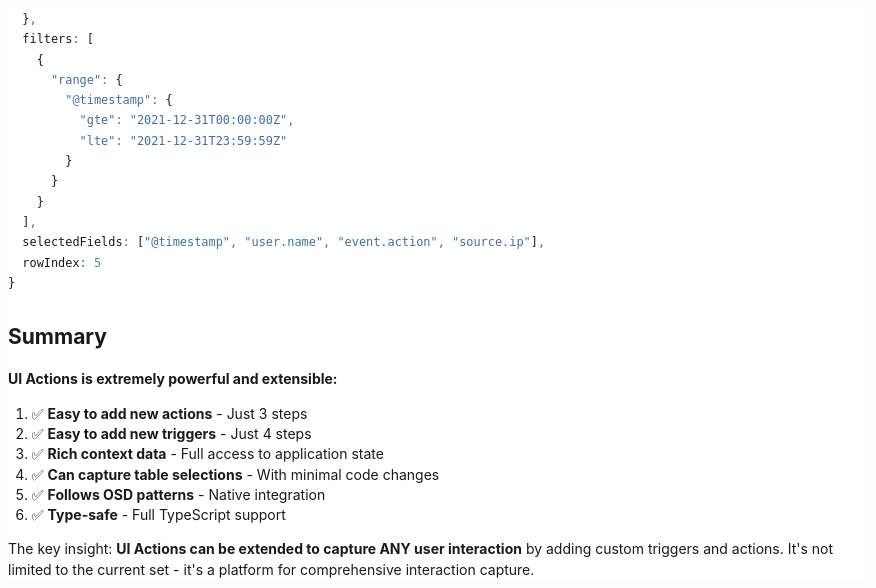 ```typescript
  },
  filters: [
    {
      "range": {
        "@timestamp": {
          "gte": "2021-12-31T00:00:00Z",
          "lte": "2021-12-31T23:59:59Z"
        }
      }
    }
  ],
  selectedFields: ["@timestamp", "user.name", "event.action", "source.ip"],
  rowIndex: 5
}
```

## Summary

**UI Actions is extremely powerful and extensible:**

1. ✅ **Easy to add new actions** - Just 3 steps
2. ✅ **Easy to add new triggers** - Just 4 steps  
3. ✅ **Rich context data** - Full access to application state
4. ✅ **Can capture table selections** - With minimal code changes
5. ✅ **Follows OSD patterns** - Native integration
6. ✅ **Type-safe** - Full TypeScript support

The key insight: **UI Actions can be extended to capture ANY user interaction** by adding custom triggers and actions. It's not limited to the current set - it's a platform for comprehensive interaction capture.